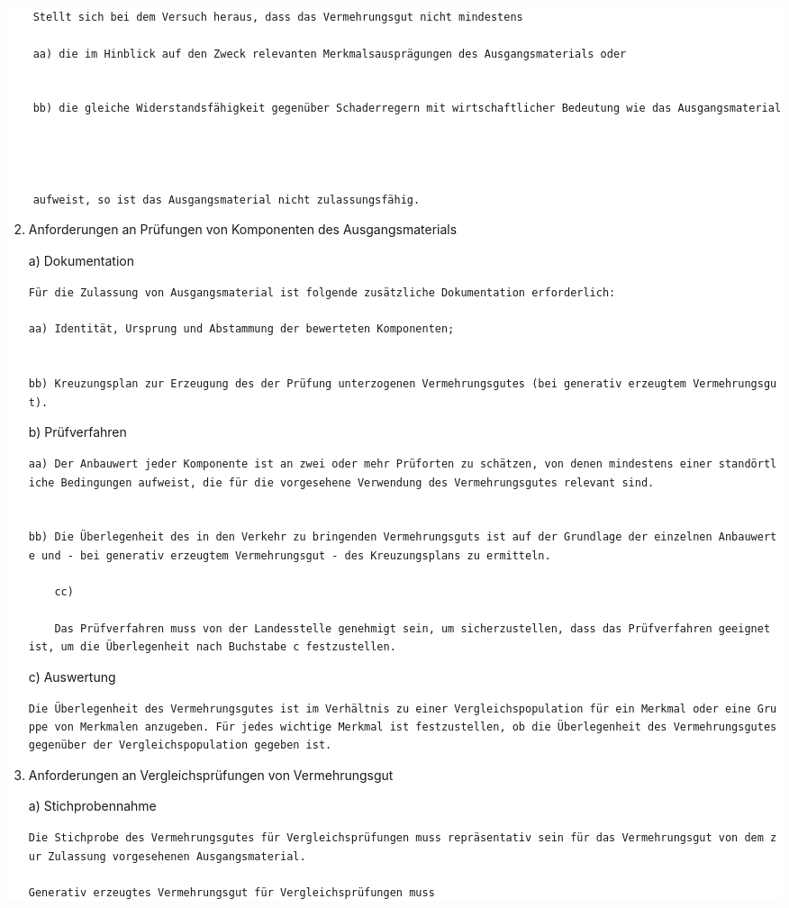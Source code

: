         Stellt sich bei dem Versuch heraus, dass das Vermehrungsgut nicht mindestens

        aa) die im Hinblick auf den Zweck relevanten Merkmalsausprägungen des Ausgangsmaterials oder


        bb) die gleiche Widerstandsfähigkeit gegenüber Schaderregern mit wirtschaftlicher Bedeutung wie das Ausgangsmaterial




        aufweist, so ist das Ausgangsmaterial nicht zulassungsfähig.





2.  Anforderungen an Prüfungen von Komponenten des Ausgangsmaterials

    a)  Dokumentation

        Für die Zulassung von Ausgangsmaterial ist folgende zusätzliche Dokumentation erforderlich:

        aa) Identität, Ursprung und Abstammung der bewerteten Komponenten;


        bb) Kreuzungsplan zur Erzeugung des der Prüfung unterzogenen Vermehrungsgutes (bei generativ erzeugtem Vermehrungsgut).





    b)  Prüfverfahren

        aa) Der Anbauwert jeder Komponente ist an zwei oder mehr Prüforten zu schätzen, von denen mindestens einer standörtliche Bedingungen aufweist, die für die vorgesehene Verwendung des Vermehrungsgutes relevant sind.


        bb) Die Überlegenheit des in den Verkehr zu bringenden Vermehrungsguts ist auf der Grundlage der einzelnen Anbauwerte und - bei generativ erzeugtem Vermehrungsgut - des Kreuzungsplans zu ermitteln.

            cc)

            Das Prüfverfahren muss von der Landesstelle genehmigt sein, um sicherzustellen, dass das Prüfverfahren geeignet ist, um die Überlegenheit nach Buchstabe c festzustellen.





    c)  Auswertung

        Die Überlegenheit des Vermehrungsgutes ist im Verhältnis zu einer Vergleichspopulation für ein Merkmal oder eine Gruppe von Merkmalen anzugeben. Für jedes wichtige Merkmal ist festzustellen, ob die Überlegenheit des Vermehrungsgutes gegenüber der Vergleichspopulation gegeben ist.





3.  Anforderungen an Vergleichsprüfungen von Vermehrungsgut

    a)  Stichprobennahme

        Die Stichprobe des Vermehrungsgutes für Vergleichsprüfungen muss repräsentativ sein für das Vermehrungsgut von dem zur Zulassung vorgesehenen Ausgangsmaterial.

        Generativ erzeugtes Vermehrungsgut für Vergleichsprüfungen muss
